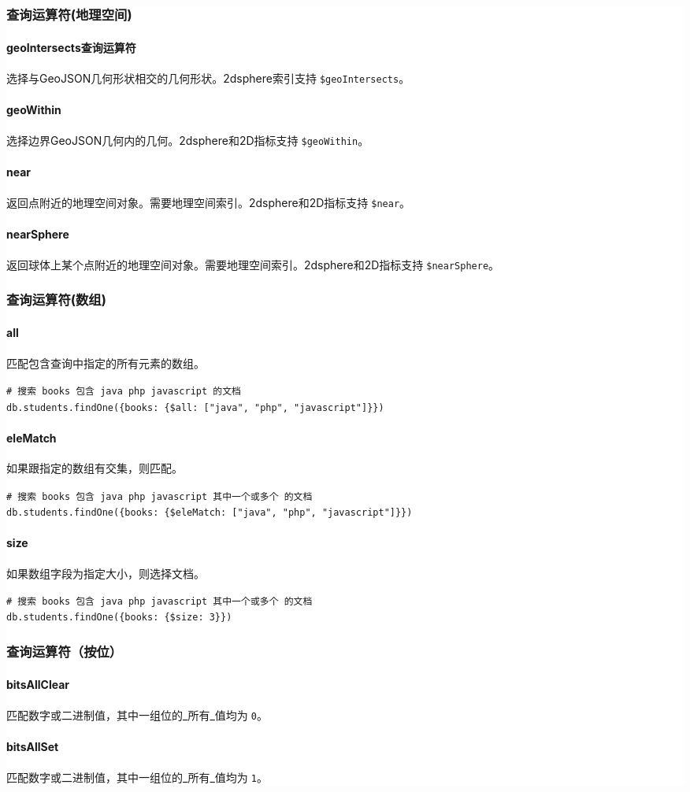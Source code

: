 ### 查询运算符(地理空间)

#### geoIntersects查询运算符

选择与GeoJSON几何形状相交的几何形状。2dsphere索引支持 `$geoIntersects`。

#### geoWithin

选择边界GeoJSON几何内的几何。2dsphere和2D指标支持 `$geoWithin`。

#### near

返回点附近的地理空间对象。需要地理空间索引。2dsphere和2D指标支持 `$near`。

#### nearSphere

返回球体上某个点附近的地理空间对象。需要地理空间索引。2dsphere和2D指标支持 `$nearSphere`。

### 查询运算符(数组)

#### all

匹配包含查询中指定的所有元素的数组。

```
# 搜索 books 包含 java php javascript 的文档
db.students.findOne({books: {$all: ["java", "php", "javascript"]}})
```

#### eleMatch

如果跟指定的数组有交集，则匹配。

```
# 搜索 books 包含 java php javascript 其中一个或多个 的文档
db.students.findOne({books: {$eleMatch: ["java", "php", "javascript"]}})
```

#### size

如果数组字段为指定大小，则选择文档。

```
# 搜索 books 包含 java php javascript 其中一个或多个 的文档
db.students.findOne({books: {$size: 3}})
```

### 查询运算符（按位）

#### bitsAllClear

匹配数字或二进制值，其中一组位的_所有_值均为 `0`。

#### bitsAllSet

匹配数字或二进制值，其中一组位的_所有_值均为 `1`。
